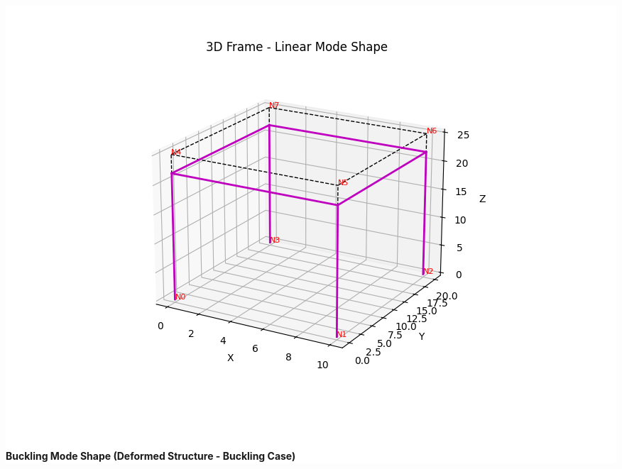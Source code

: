 ![3D Frame - Linear Mode Shape](images/linearplot.png)

#### **Buckling Mode Shape (Deformed Structure - Buckling Case)**